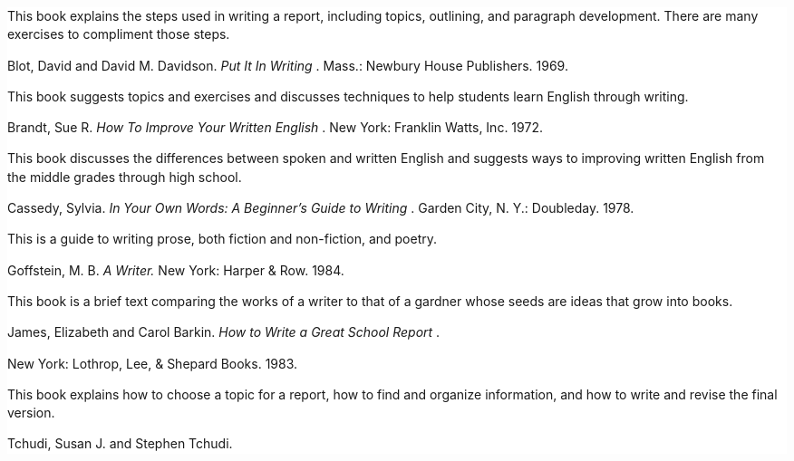   <p>
   This book explains the steps used in writing a report, including topics, outlining, and paragraph development. There are many exercises to compliment those steps.
  </p>
  <p>
   Blot, David and David M. Davidson.
   <i>
    Put It In Writing
   </i>
   . Mass.: Newbury House Publishers. 1969.
  </p>
  <p>
   This book suggests topics and exercises and discusses techniques to help students learn English through writing.
  </p>
  <p>
   Brandt, Sue R.
   <i>
    How To Improve Your Written English
   </i>
   . New York: Franklin Watts, Inc. 1972.
  </p>
  <p>
   This book discusses the differences between spoken and written English and suggests ways to improving written English from the middle grades through high school.
  </p>
  <p>
   Cassedy, Sylvia.
   <i>
    In Your Own Words: A Beginner’s Guide to Writing
   </i>
   . Garden City, N. Y.: Doubleday. 1978.
  </p>
  <p>
   This is a guide to writing prose, both fiction and non-fiction, and poetry.
  </p>
  <p>
   Goffstein, M. B.
   <i>
    A Writer.
   </i>
   New York: Harper &amp; Row. 1984.
  </p>
  <p>
   This book is a brief text comparing the works of a writer to that of a gardner whose seeds are ideas that grow into books.
  </p>
  <p>
   James, Elizabeth and Carol Barkin.
   <i>
    How to Write a Great School Report
   </i>
   .
  </p>
  <p>
   New York: Lothrop, Lee, &amp; Shepard Books. 1983.
  </p>
  <p>
   This book explains how to choose a topic for a report, how to find and organize information, and how to write and revise the final version.
  </p>
  <p>
   Tchudi, Susan J. and Stephen Tchudi.
   <i>